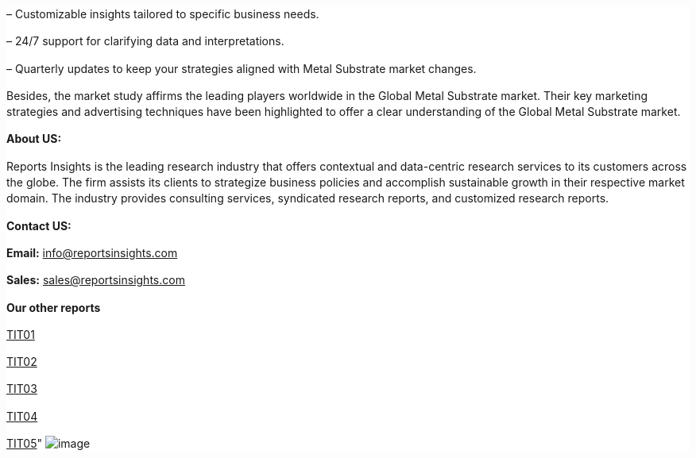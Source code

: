 – Customizable insights tailored to specific business needs.

– 24/7 support for clarifying data and interpretations.

– Quarterly updates to keep your strategies aligned with Metal Substrate market changes.

Besides, the market study affirms the leading players worldwide in the Global Metal Substrate market. Their key marketing strategies and advertising techniques have been highlighted to offer a clear understanding of the Global Metal Substrate market.

<strong><strong>About US</strong>:</strong>

Reports Insights is the leading research industry that offers contextual and data-centric research services to its customers across the globe. The firm assists its clients to strategize business policies and accomplish sustainable growth in their respective market domain. The industry provides consulting services, syndicated research reports, and customized research reports.

<strong>Contact US:</strong>

<p class=><b>Email:</b> <a href=mailto:info@reportsinsights.com>info@reportsinsights.com</a></p>
<p class=><b>Sales:</b> <a href=mailto:sales@reportsinsights.com>sales@reportsinsights.com</a></p>

<strong>Our other reports</strong>

<a href=LIN01>TIT01</a>

<a href=LIN02>TIT02</a>

<a href=LIN03>TIT03</a>

<a href=LIN04>TIT04</a>

<a href=LIN05>TIT05</a>"
![image](https://github.com/user-attachments/assets/8edd8626-326d-4acf-a680-10b111af580b)
